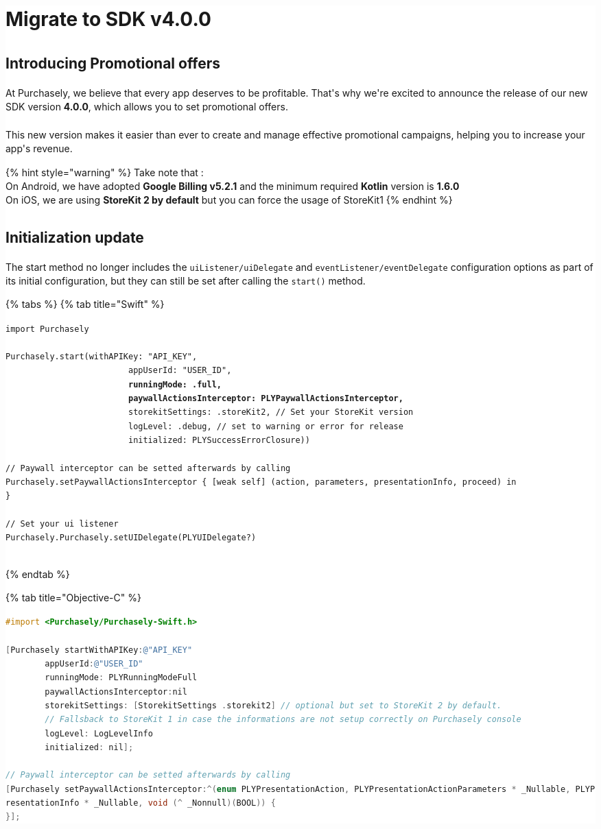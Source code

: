 # Migrate to SDK v4.0.0

## Introducing Promotional offers

At Purchasely, we believe that every app deserves to be profitable. That's why we're excited to announce the release of our new SDK version **4.0.0**, which allows you to set promotional offers.\
\
This new version makes it easier than ever to create and manage effective promotional campaigns, helping you to increase your app's revenue.

{% hint style="warning" %}
Take note that : \
On Android, we have adopted **Google Billing v5.2.1** and the minimum required **Kotlin** version is **1.6.0**\
On iOS, we are using **StoreKit 2 by default** but you can force the usage of StoreKit1
{% endhint %}

## Initialization update

The start method no longer includes the `uiListener/uiDelegate` and `eventListener/eventDelegate` configuration options as part of its initial configuration, but they can still be set after calling the `start()` method.

{% tabs %}
{% tab title="Swift" %}
<pre class="language-swift"><code class="lang-swift">import Purchasely

Purchasely.start(withAPIKey: "API_KEY",
                         appUserId: "USER_ID",
<strong>                         runningMode: .full,
</strong><strong>                         paywallActionsInterceptor: PLYPaywallActionsInterceptor,
</strong>                         storekitSettings: .storeKit2, // Set your StoreKit version
                         logLevel: .debug, // set to warning or error for release
                         initialized: PLYSuccessErrorClosure))
                         
// Paywall interceptor can be setted afterwards by calling
Purchasely.setPaywallActionsInterceptor { [weak self] (action, parameters, presentationInfo, proceed) in
}

// Set your ui listener
Purchasely.Purchasely.setUIDelegate(PLYUIDelegate?)

</code></pre>
{% endtab %}

{% tab title="Objective-C" %}
```objectivec
#import <Purchasely/Purchasely-Swift.h>

[Purchasely startWithAPIKey:@"API_KEY"
		appUserId:@"USER_ID"
		runningMode: PLYRunningModeFull
	  	paywallActionsInterceptor:nil
		storekitSettings: [StorekitSettings .storekit2] // optional but set to StoreKit 2 by default. 
		// Fallsback to StoreKit 1 in case the informations are not setup correctly on Purchasely console
		logLevel: LogLevelInfo
		initialized: nil];

// Paywall interceptor can be setted afterwards by calling
[Purchasely setPaywallActionsInterceptor:^(enum PLYPresentationAction, PLYPresentationActionParameters * _Nullable, PLYPresentationInfo * _Nullable, void (^ _Nonnull)(BOOL)) {
}];
```